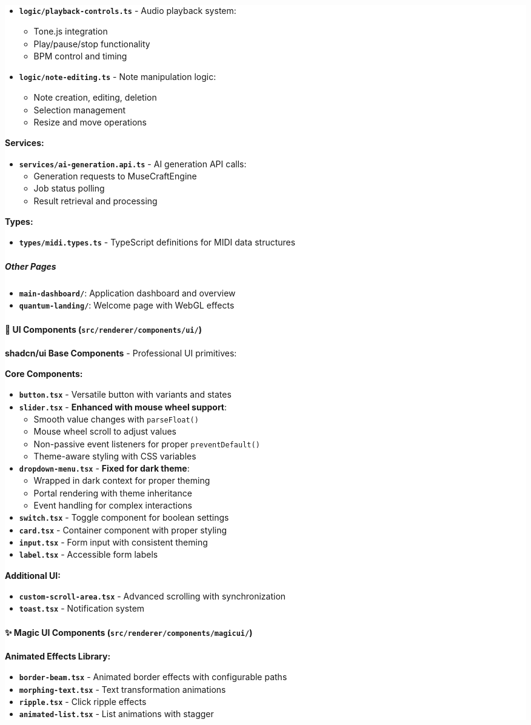 - **`logic/playback-controls.ts`** - Audio playback system:
  - Tone.js integration
  - Play/pause/stop functionality
  - BPM control and timing

- **`logic/note-editing.ts`** - Note manipulation logic:
  - Note creation, editing, deletion
  - Selection management
  - Resize and move operations

**Services:**
- **`services/ai-generation.api.ts`** - AI generation API calls:
  - Generation requests to MuseCraftEngine
  - Job status polling
  - Result retrieval and processing

**Types:**
- **`types/midi.types.ts`** - TypeScript definitions for MIDI data structures

##### **Other Pages**
- **`main-dashboard/`**: Application dashboard and overview
- **`quantum-landing/`**: Welcome page with WebGL effects

#### **🎨 UI Components (`src/renderer/components/ui/`)**
**shadcn/ui Base Components** - Professional UI primitives:

**Core Components:**
- **`button.tsx`** - Versatile button with variants and states
- **`slider.tsx`** - **Enhanced with mouse wheel support**:
  - Smooth value changes with `parseFloat()`
  - Mouse wheel scroll to adjust values
  - Non-passive event listeners for proper `preventDefault()`
  - Theme-aware styling with CSS variables
- **`dropdown-menu.tsx`** - **Fixed for dark theme**:
  - Wrapped in dark context for proper theming
  - Portal rendering with theme inheritance
  - Event handling for complex interactions
- **`switch.tsx`** - Toggle component for boolean settings
- **`card.tsx`** - Container component with proper styling
- **`input.tsx`** - Form input with consistent theming
- **`label.tsx`** - Accessible form labels

**Additional UI:**
- **`custom-scroll-area.tsx`** - Advanced scrolling with synchronization
- **`toast.tsx`** - Notification system

#### **✨ Magic UI Components (`src/renderer/components/magicui/`)**
**Animated Effects Library:**
- **`border-beam.tsx`** - Animated border effects with configurable paths
- **`morphing-text.tsx`** - Text transformation animations
- **`ripple.tsx`** - Click ripple effects
- **`animated-list.tsx`** - List animations with stagger
